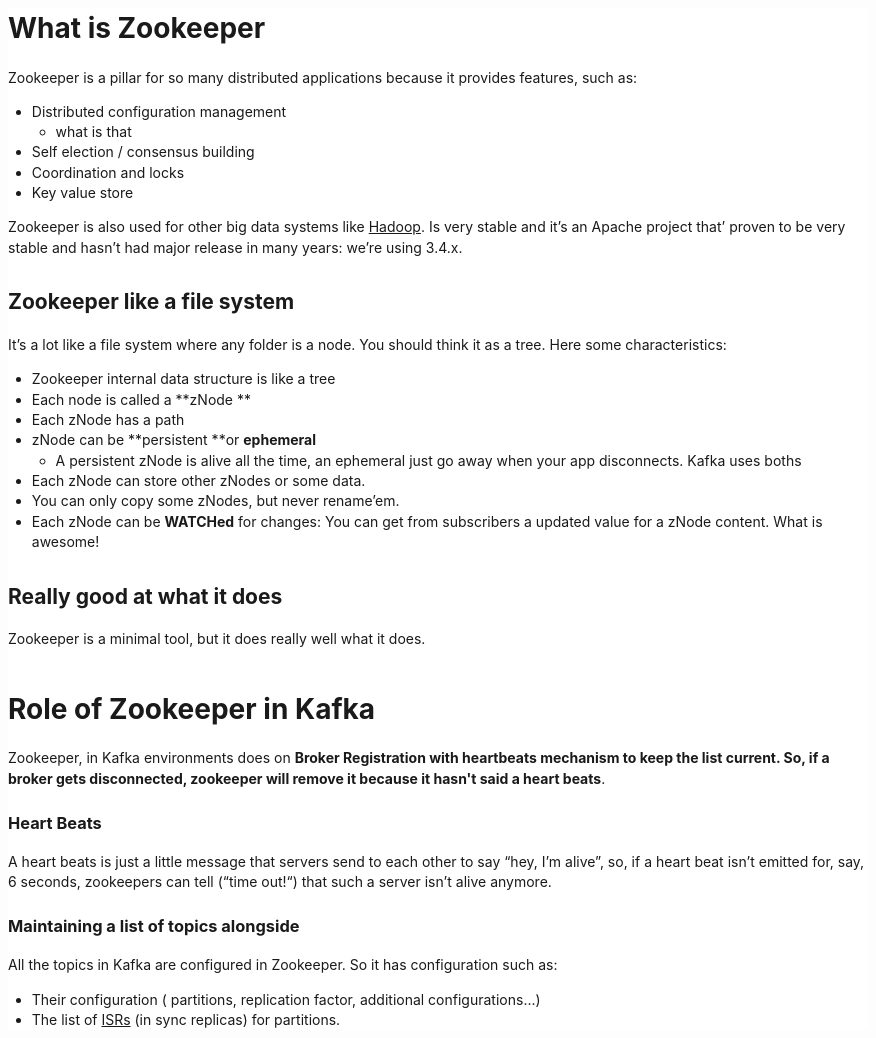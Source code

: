 # What is Zookeeper

Zookeeper is a pillar for so many distributed applications because it provides features, such as: 

- Distributed configuration management
    - what is that
- Self election / consensus building
- Coordination and locks
- Key value store

Zookeeper is also used for other big data systems like [Hadoop](https://hadoop.apache.org/). Is very stable and it’s an Apache project that’ proven to be very stable and hasn’t had major release in many years: we’re using 3.4.x.

## Zookeeper like a file system

It’s a lot like a file system where any folder is a node. You should think it as a tree. Here some characteristics:

- Zookeeper internal data structure is like a tree
- Each node is called a **zNode **
- Each zNode has a path
- zNode can be **persistent **or **ephemeral**
    - A persistent zNode is alive all the time, an ephemeral  just go away when your app disconnects. Kafka uses boths  
- Each zNode can store other zNodes or some data.
- You can only copy some zNodes, but never rename’em.
- Each zNode can be **WATCHed** for changes: You can get from subscribers a updated value for a zNode content. What is awesome!

## Really good at what it does

Zookeeper is a minimal tool, but it does really well what it does.

# Role of Zookeeper in Kafka

 Zookeeper, in Kafka environments does on **Broker Registration **with heartbeats mechanism to keep the list current. So, if a broker gets disconnected, zookeeper will remove it because it hasn't said a** heart beats**. 

### Heart Beats

A heart beats is just a little message that servers send to each other to say “hey, I’m alive”, so, if a heart beat isn’t emitted for, say, 6 seconds, zookeepers can tell (“time out!“) that such a server isn’t alive anymore.

### Maintaining a list of topics alongside

All the topics in Kafka are configured in Zookeeper. So it has configuration such as:

- Their configuration ( partitions, replication factor, additional configurations...)
- The list of [ISRs](https://www.cloudkarafka.com/blog/what-does-in-sync-in-apache-kafka-really-mean.html) (in sync replicas) for partitions.
